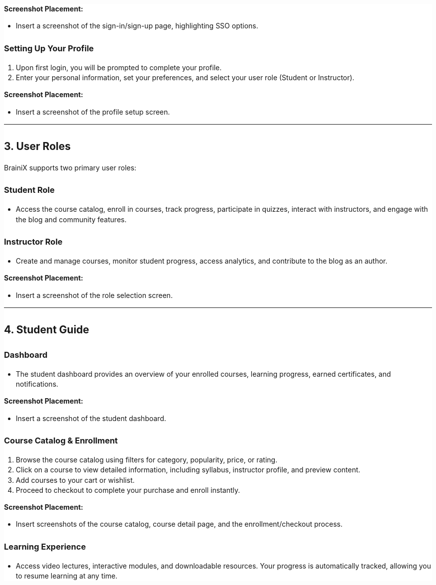 **Screenshot Placement:**
- Insert a screenshot of the sign-in/sign-up page, highlighting SSO options.

### Setting Up Your Profile
1. Upon first login, you will be prompted to complete your profile.
2. Enter your personal information, set your preferences, and select your user role (Student or Instructor).

**Screenshot Placement:**
- Insert a screenshot of the profile setup screen.

---

## 3. User Roles

BrainiX supports two primary user roles:

### Student Role
- Access the course catalog, enroll in courses, track progress, participate in quizzes, interact with instructors, and engage with the blog and community features.

### Instructor Role
- Create and manage courses, monitor student progress, access analytics, and contribute to the blog as an author.

**Screenshot Placement:**
- Insert a screenshot of the role selection screen.

---

## 4. Student Guide

### Dashboard
- The student dashboard provides an overview of your enrolled courses, learning progress, earned certificates, and notifications.

**Screenshot Placement:**
- Insert a screenshot of the student dashboard.

### Course Catalog & Enrollment
1. Browse the course catalog using filters for category, popularity, price, or rating.
2. Click on a course to view detailed information, including syllabus, instructor profile, and preview content.
3. Add courses to your cart or wishlist.
4. Proceed to checkout to complete your purchase and enroll instantly.

**Screenshot Placement:**
- Insert screenshots of the course catalog, course detail page, and the enrollment/checkout process.

### Learning Experience
- Access video lectures, interactive modules, and downloadable resources. Your progress is automatically tracked, allowing you to resume learning at any time.
